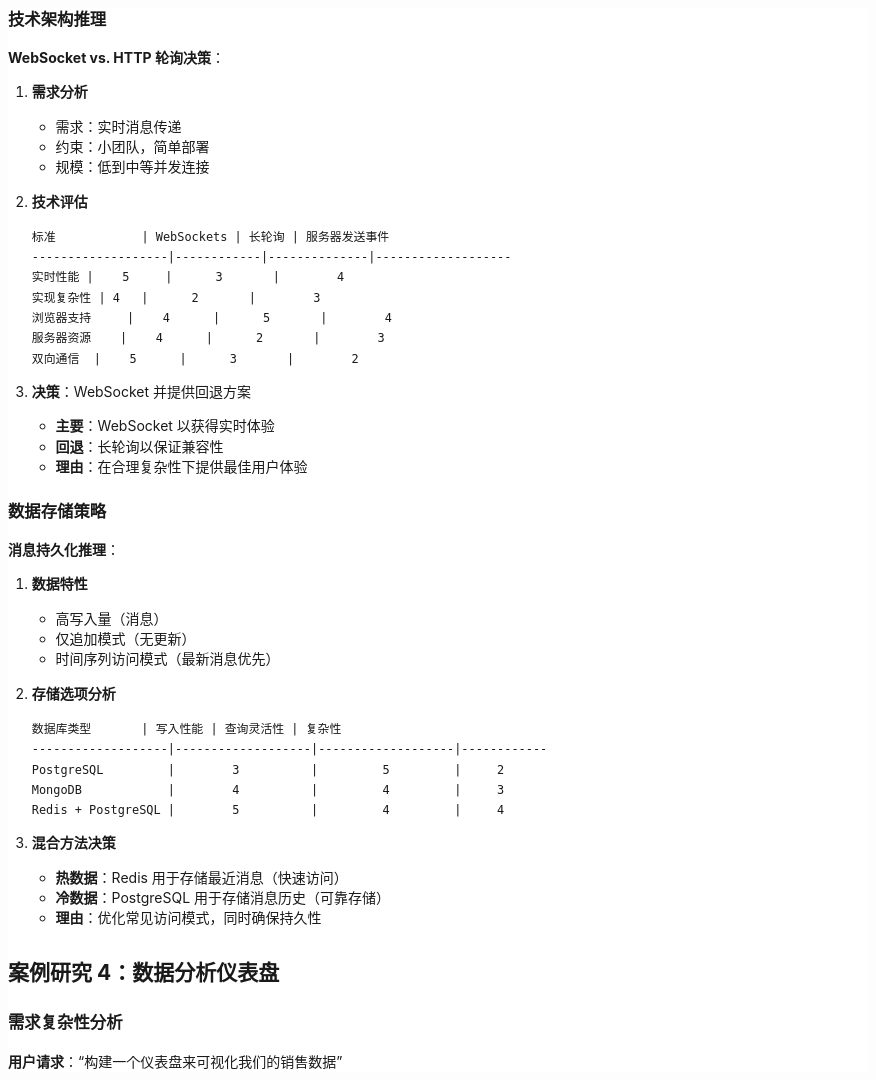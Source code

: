 ### 技术架构推理

**WebSocket vs. HTTP 轮询决策**：

1.  **需求分析**
    *   需求：实时消息传递
    *   约束：小团队，简单部署
    *   规模：低到中等并发连接

2.  **技术评估**
    ```
    标准            | WebSockets | 长轮询 | 服务器发送事件
    -------------------|------------|--------------|-------------------
    实时性能 |    5     |      3       |        4
    实现复杂性 | 4   |      2       |        3
    浏览器支持     |    4      |      5       |        4
    服务器资源    |    4      |      2       |        3
    双向通信  |    5      |      3       |        2
    ```

3.  **决策**：WebSocket 并提供回退方案
    *   **主要**：WebSocket 以获得实时体验
    *   **回退**：长轮询以保证兼容性
    *   **理由**：在合理复杂性下提供最佳用户体验

### 数据存储策略

**消息持久化推理**：

1.  **数据特性**
    *   高写入量（消息）
    *   仅追加模式（无更新）
    *   时间序列访问模式（最新消息优先）

2.  **存储选项分析**
    ```
    数据库类型       | 写入性能 | 查询灵活性 | 复杂性
    -------------------|-------------------|-------------------|------------
    PostgreSQL         |        3          |         5         |     2
    MongoDB            |        4          |         4         |     3
    Redis + PostgreSQL |        5          |         4         |     4
    ```

3.  **混合方法决策**
    *   **热数据**：Redis 用于存储最近消息（快速访问）
    *   **冷数据**：PostgreSQL 用于存储消息历史（可靠存储）
    *   **理由**：优化常见访问模式，同时确保持久性

## 案例研究 4：数据分析仪表盘

### 需求复杂性分析

**用户请求**：“构建一个仪表盘来可视化我们的销售数据”
